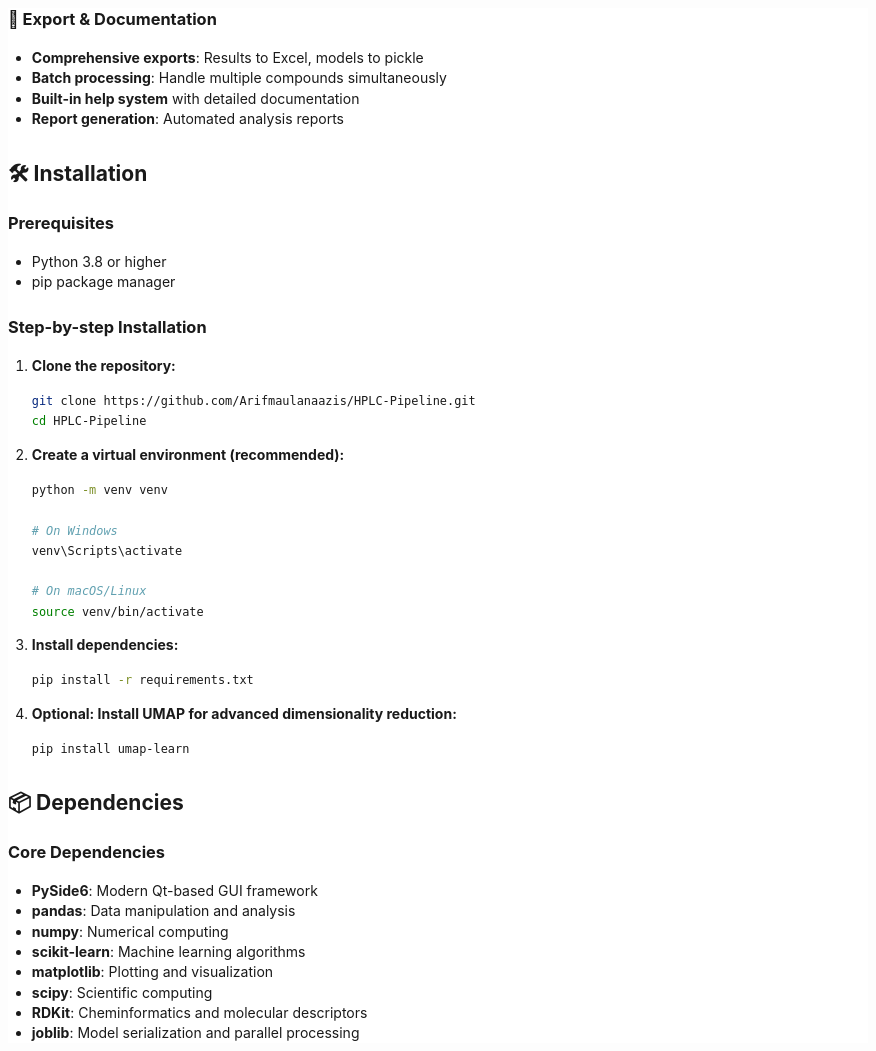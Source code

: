 ### 💾 Export & Documentation
- **Comprehensive exports**: Results to Excel, models to pickle
- **Batch processing**: Handle multiple compounds simultaneously
- **Built-in help system** with detailed documentation
- **Report generation**: Automated analysis reports

## 🛠️ Installation

### Prerequisites
- Python 3.8 or higher
- pip package manager

### Step-by-step Installation

1. **Clone the repository:**
   ```bash
   git clone https://github.com/Arifmaulanaazis/HPLC-Pipeline.git
   cd HPLC-Pipeline
   ```

2. **Create a virtual environment (recommended):**
   ```bash
   python -m venv venv
   
   # On Windows
   venv\Scripts\activate
   
   # On macOS/Linux
   source venv/bin/activate
   ```

3. **Install dependencies:**
   ```bash
   pip install -r requirements.txt
   ```

4. **Optional: Install UMAP for advanced dimensionality reduction:**
   ```bash
   pip install umap-learn
   ```

## 📦 Dependencies

### Core Dependencies
- **PySide6**: Modern Qt-based GUI framework
- **pandas**: Data manipulation and analysis
- **numpy**: Numerical computing
- **scikit-learn**: Machine learning algorithms
- **matplotlib**: Plotting and visualization
- **scipy**: Scientific computing
- **RDKit**: Cheminformatics and molecular descriptors
- **joblib**: Model serialization and parallel processing
